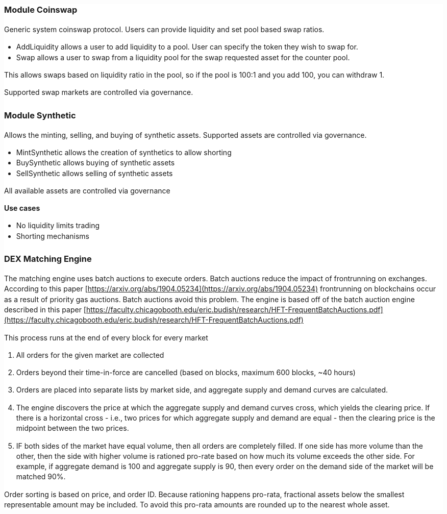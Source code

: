 ### Module Coinswap

Generic system coinswap protocol. Users can provide liquidity and set pool based swap ratios.

*   AddLiquidity allows a user to add liquidity to a pool. User can specify the token they wish to swap for.
*   Swap allows a user to swap from a liquidity pool for the swap requested asset for the counter pool.

This allows swaps based on liquidity ratio in the pool, so if the pool is 100:1 and you add 100, you can withdraw 1.

Supported swap markets are controlled via governance.

### Module Synthetic

Allows the minting, selling, and buying of synthetic assets. Supported assets are controlled via governance.

*   MintSynthetic allows the creation of synthetics to allow shorting
*   BuySynthetic allows buying of synthetic assets
*   SellSynthetic allows selling of synthetic assets

All available assets are controlled via governance

**Use cases**

*   No liquidity limits trading
*   Shorting mechanisms

### DEX Matching Engine

The matching engine uses batch auctions to execute orders. Batch auctions reduce the impact of frontrunning on exchanges. According to this paper [https://arxiv.org/abs/1904.05234](https://arxiv.org/abs/1904.05234) frontrunning on blockchains occur as a result of priority gas auctions. Batch auctions avoid this problem. The engine is based off of the batch auction engine described in this paper [https://faculty.chicagobooth.edu/eric.budish/research/HFT-FrequentBatchAuctions.pdf](https://faculty.chicagobooth.edu/eric.budish/research/HFT-FrequentBatchAuctions.pdf)

This process runs at  the end of every block for every market

1. All orders for the given market are collected

2. Orders beyond their time-in-force are cancelled (based on blocks, maximum 600 blocks, ~40 hours)

3. Orders are placed into separate lists by market side, and aggregate supply and demand curves are calculated.

4. The engine discovers the price at which the aggregate supply and demand curves cross, which yields the clearing price. If there is a horizontal cross - i.e., two prices for which aggregate supply and demand are equal - then the clearing price is the midpoint between the two prices.

5. IF both sides of the market have equal volume, then all orders are completely filled. If one side has more volume than the other, then the side with higher volume is rationed pro-rate based on how much its volume exceeds the other side. For example, if aggregate demand is 100 and aggregate supply is 90, then every order on the demand side of the market will be matched 90%.

Order sorting is based on price, and order ID. Because rationing happens pro-rata, fractional assets below the smallest representable amount may be included. To avoid this pro-rata amounts are rounded up to the nearest whole asset.
